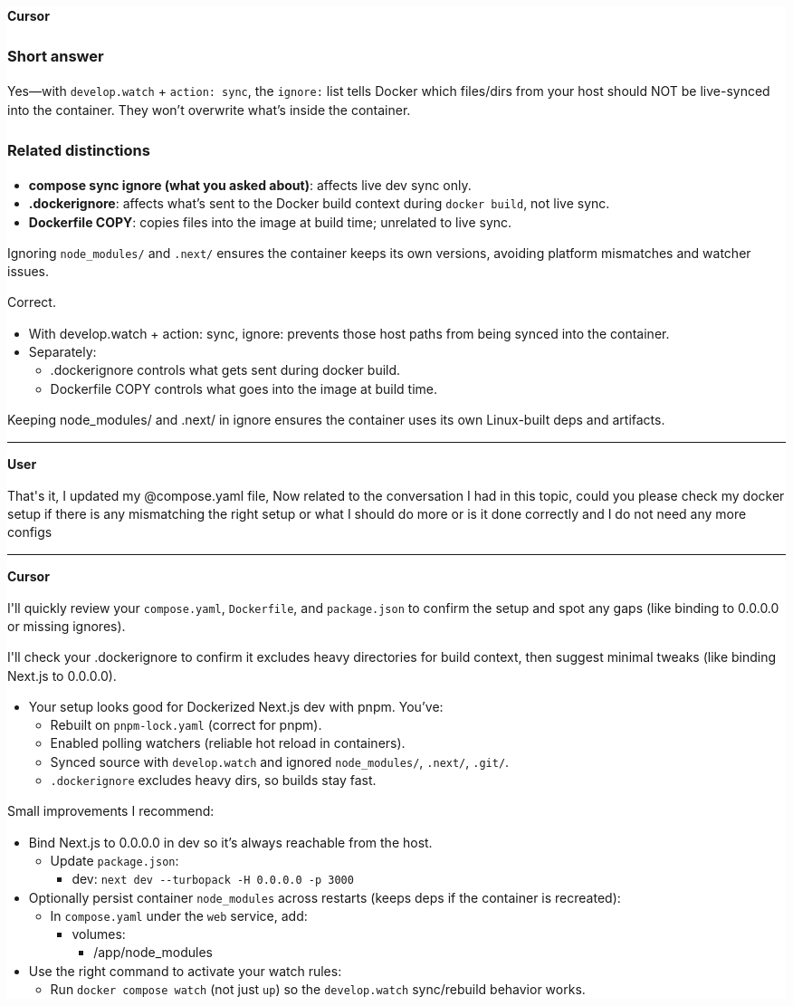**Cursor**

### Short answer
Yes—with `develop.watch` + `action: sync`, the `ignore:` list tells Docker which files/dirs from your host should NOT be live-synced into the container. They won’t overwrite what’s inside the container.

### Related distinctions
- **compose sync ignore (what you asked about)**: affects live dev sync only.
- **.dockerignore**: affects what’s sent to the Docker build context during `docker build`, not live sync.
- **Dockerfile COPY**: copies files into the image at build time; unrelated to live sync.

Ignoring `node_modules/` and `.next/` ensures the container keeps its own versions, avoiding platform mismatches and watcher issues.

Correct.

- With develop.watch + action: sync, ignore: prevents those host paths from being synced into the container.
- Separately:
  - .dockerignore controls what gets sent during docker build.
  - Dockerfile COPY controls what goes into the image at build time.

Keeping node_modules/ and .next/ in ignore ensures the container uses its own Linux-built deps and artifacts.

---

**User**

That's it, I updated my @compose.yaml file, Now related to the conversation I had in this topic, could you please check my docker setup if there is any mismatching the right setup or what I should do more or is it done correctly and I do not need any more configs

---

**Cursor**

I'll quickly review your `compose.yaml`, `Dockerfile`, and `package.json` to confirm the setup and spot any gaps (like binding to 0.0.0.0 or missing ignores).

I'll check your .dockerignore to confirm it excludes heavy directories for build context, then suggest minimal tweaks (like binding Next.js to 0.0.0.0).

- Your setup looks good for Dockerized Next.js dev with pnpm. You’ve:
  - Rebuilt on `pnpm-lock.yaml` (correct for pnpm).
  - Enabled polling watchers (reliable hot reload in containers).
  - Synced source with `develop.watch` and ignored `node_modules/`, `.next/`, `.git/`.
  - `.dockerignore` excludes heavy dirs, so builds stay fast.

Small improvements I recommend:
- Bind Next.js to 0.0.0.0 in dev so it’s always reachable from the host.
  - Update `package.json`:
    - dev: `next dev --turbopack -H 0.0.0.0 -p 3000`
- Optionally persist container `node_modules` across restarts (keeps deps if the container is recreated):
  - In `compose.yaml` under the `web` service, add:
    - volumes:
      - /app/node_modules
- Use the right command to activate your watch rules:
  - Run `docker compose watch` (not just `up`) so the `develop.watch` sync/rebuild behavior works.
